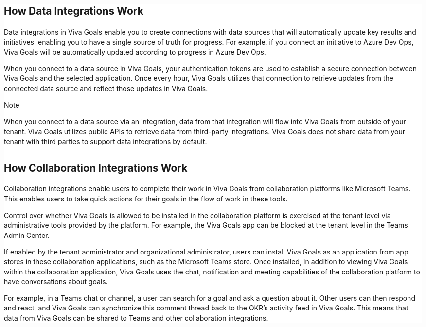 
## How Data Integrations Work  

Data integrations in Viva Goals enable you to create connections with data sources that will automatically update key results and initiatives, enabling you to have a single source of truth for progress. For example, if you connect an initiative to Azure Dev Ops, Viva Goals will be automatically updated according to progress in Azure Dev Ops. 

When you connect to a data source in Viva Goals, your authentication tokens are used to establish a secure connection between Viva Goals and the selected application. Once every hour, Viva Goals utilizes that connection to retrieve updates from the connected data source and reflect those updates in Viva Goals. 

> [!NOTE]
> When you connect to a data source via an integration, data from that integration will flow into Viva Goals from outside of your tenant. Viva Goals utilizes public APIs to retrieve data from third-party integrations. Viva Goals does not share data from your tenant with third parties to support data integrations by default.  

## How Collaboration Integrations Work  

Collaboration integrations enable users to complete their work in Viva Goals from collaboration platforms like Microsoft Teams. This enables users to take quick actions for their goals in the flow of work in these tools. 

Control over whether Viva Goals is allowed to be installed in the collaboration platform is exercised at the tenant level via administrative tools provided by the platform. For example, the Viva Goals app can be blocked at the tenant level in the Teams Admin Center. 

If enabled by the tenant administrator and organizational administrator, users can install Viva Goals as an application from app stores in these collaboration applications, such as the Microsoft Teams store. Once installed, in addition to viewing Viva Goals within the collaboration application, Viva Goals uses the chat, notification and meeting capabilities of the collaboration platform to have conversations about goals.  

For example, in a Teams chat or channel, a user can search for a goal and ask a question about it. Other users can then respond and react, and Viva Goals can synchronize this comment thread back to the OKR’s activity feed in Viva Goals. This means that data from Viva Goals can be shared to Teams and other collaboration integrations. 
